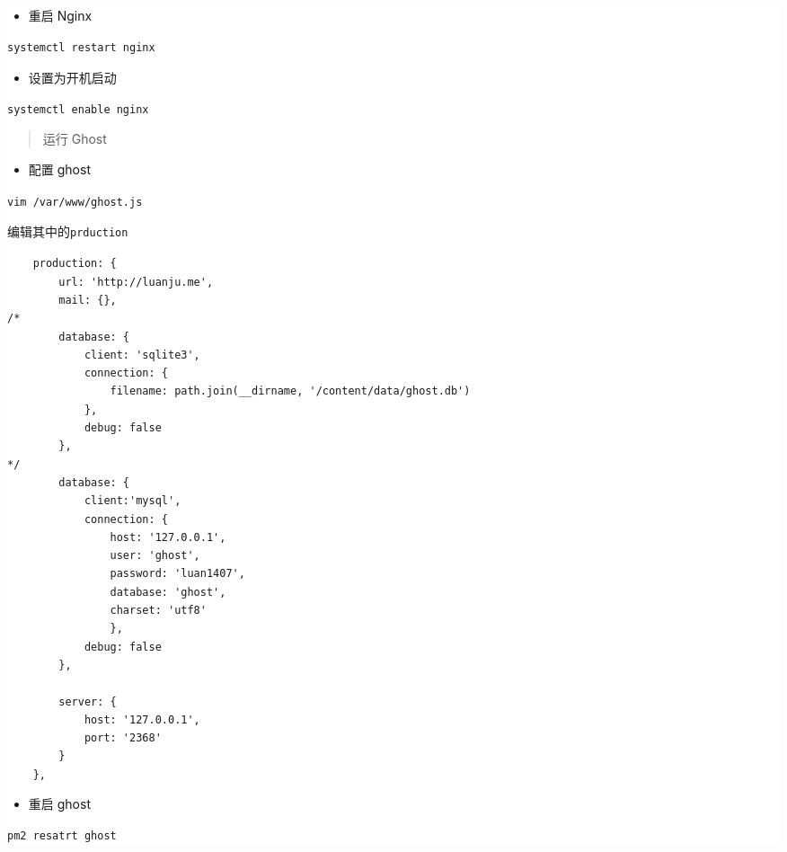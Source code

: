 - 重启 Nginx

```
systemctl restart nginx
```

- 设置为开机启动

```
systemctl enable nginx
```

> 运行 Ghost

- 配置 ghost

```
vim /var/www/ghost.js
```

编辑其中的`prduction`

```
    production: {
        url: 'http://luanju.me',
        mail: {},
/*
        database: {
            client: 'sqlite3',
            connection: {
                filename: path.join(__dirname, '/content/data/ghost.db')
            },
            debug: false
        },
*/
        database: {
            client:'mysql',
            connection: {
                host: '127.0.0.1',
                user: 'ghost',
                password: 'luan1407',
                database: 'ghost',
                charset: 'utf8'
                },
            debug: false
        },

        server: {
            host: '127.0.0.1',
            port: '2368'
        }
    },
```

- 重启 ghost

```shell
pm2 resatrt ghost
```
